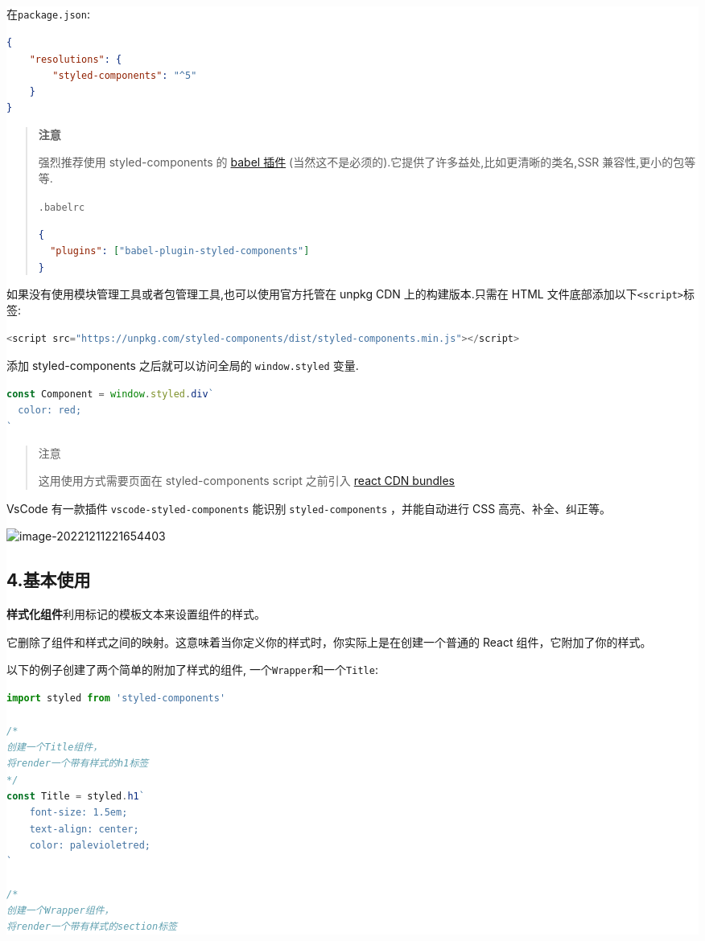 在`package.json`:

```json
{
	"resolutions": {
		"styled-components": "^5"
	}
}
```

> **注意**
>
> 强烈推荐使用 styled-components 的 [babel 插件](https://www.styled-components.com/docs/tooling#babel-plugin) (当然这不是必须的).它提供了许多益处,比如更清晰的类名,SSR 兼容性,更小的包等等.
>
> `.babelrc`
>
> ```json
> {
> 	"plugins": ["babel-plugin-styled-components"]
> }
> ```

如果没有使用模块管理工具或者包管理工具,也可以使用官方托管在 unpkg CDN 上的构建版本.只需在 HTML 文件底部添加以下`<script>`标签:

```js
<script src="https://unpkg.com/styled-components/dist/styled-components.min.js"></script>
```

添加 styled-components 之后就可以访问全局的 `window.styled` 变量.

```jsx
const Component = window.styled.div`
  color: red;
`
```

> 注意
>
> 这用使用方式需要页面在 styled-components script 之前引入 [react CDN bundles](https://reactjs.org/docs/cdn-links.html)

VsCode 有一款插件 `vscode-styled-components` 能识别 `styled-components` ，并能自动进行 CSS 高亮、补全、纠正等。

![image-20221211221654403](https://i0.hdslb.com/bfs/album/04bec8ffd8a7532cf22bd5e1a0515d43a43410b6.png)

## 4.基本使用

**样式化组件**利用标记的模板文本来设置组件的样式。

它删除了组件和样式之间的映射。这意味着当你定义你的样式时，你实际上是在创建一个普通的 React 组件，它附加了你的样式。

以下的例子创建了两个简单的附加了样式的组件, 一个`Wrapper`和一个`Title`:

```jsx
import styled from 'styled-components'

/*
创建一个Title组件，
将render一个带有样式的h1标签
*/
const Title = styled.h1`
	font-size: 1.5em;
	text-align: center;
	color: palevioletred;
`

/*
创建一个Wrapper组件，
将render一个带有样式的section标签
```